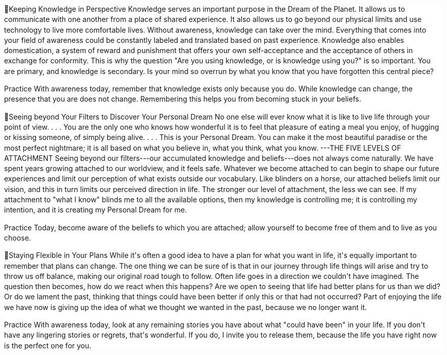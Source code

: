 Keeping Knowledge in Perspective Knowledge serves an important purpose
in the Dream of the Planet. It allows us to communicate with one another
from a place of shared experience. It also allows us to go beyond our
physical limits and use technology to live more comfortable lives.
Without awareness, knowledge can take over the mind. Everything that
comes into your field of awareness could be constantly labeled and
translated based on past experience. Knowledge also enables
domestication, a system of reward and punishment that offers your own
self-acceptance and the acceptance of others in exchange for conformity.
This is why the question "Are you using knowledge, or is knowledge using
you?" is so important. You are primary, and knowledge is secondary. Is
your mind so overrun by what you know that you have forgotten this
central piece?

Practice With awareness today, remember that knowledge exists only
because you do. While knowledge can change, the presence that you are
does not change. Remembering this helps you from becoming stuck in your
beliefs.

Seeing beyond Your Filters to Discover Your Personal Dream No one else
will ever know what it is like to live life through your point of view.
. . . You are the only one who knows how wonderful it is to feel that
pleasure of eating a meal you enjoy, of hugging or kissing someone, of
simply being alive. . . . This is your Personal Dream. You can make it
the most beautiful paradise or the most perfect nightmare; it is all
based on what you believe in, what you think, what you know. ---THE FIVE
LEVELS OF ATTACHMENT Seeing beyond our filters---our accumulated
knowledge and beliefs---does not always come naturally. We have spent
years growing attached to our worldview, and it feels safe. Whatever we
become attached to can begin to shape our future experiences and limit
our perception of what exists outside our vocabulary. Like blinders on a
horse, our attached beliefs limit our vision, and this in turn limits
our perceived direction in life. The stronger our level of attachment,
the less we can see. If my attachment to "what I know" blinds me to all
the available options, then my knowledge is controlling me; it is
controlling my intention, and it is creating my Personal Dream for me.

Practice Today, become aware of the beliefs to which you are attached;
allow yourself to become free of them and to live as you choose.

Staying Flexible in Your Plans While it's often a good idea to have a
plan for what you want in life, it's equally important to remember that
plans can change. The one thing we can be sure of is that in our journey
through life things will arise and try to throw us off balance, making
our original road tough to follow. Often life goes in a direction we
couldn't have imagined. The question then becomes, how do we react when
this happens? Are we open to seeing that life had better plans for us
than we did? Or do we lament the past, thinking that things could have
been better if only this or that had not occurred? Part of enjoying the
life we have now is giving up the idea of what we thought we wanted in
the past, because we no longer want it.

Practice With awareness today, look at any remaining stories you have
about what "could have been" in your life. If you don't have any
lingering stories or regrets, that's wonderful. If you do, I invite you
to release them, because the life you have right now is the perfect one
for you.
